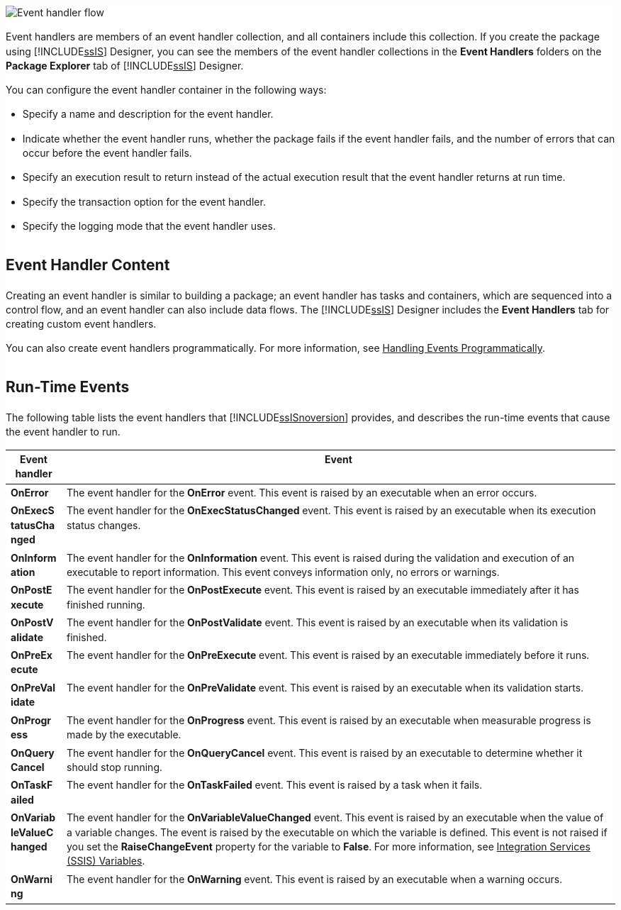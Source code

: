  ![Event handler flow](../integration-services/media/mw-dts-eventhandlers.gif "Event handler flow")  
  
 Event handlers are members of an event handler collection, and all containers include this collection. If you create the package using [!INCLUDE[ssIS](../includes/ssis-md.md)] Designer, you can see the members of the event handler collections in the **Event Handlers** folders on the **Package Explorer** tab of [!INCLUDE[ssIS](../includes/ssis-md.md)] Designer.  
  
 You can configure the event handler container in the following ways:  
  
-   Specify a name and description for the event handler.  
  
-   Indicate whether the event handler runs, whether the package fails if the event handler fails, and the number of errors that can occur before the event handler fails.  
  
-   Specify an execution result to return instead of the actual execution result that the event handler returns at run time.  
  
-   Specify the transaction option for the event handler.  
  
-   Specify the logging mode that the event handler uses.  
  
## Event Handler Content  
 Creating an event handler is similar to building a package; an event handler has tasks and containers, which are sequenced into a control flow, and an event handler can also include data flows. The [!INCLUDE[ssIS](../includes/ssis-md.md)] Designer includes the **Event Handlers** tab for creating custom event handlers.  
  
 You can also create event handlers programmatically. For more information, see [Handling Events Programmatically](../integration-services/building-packages-programmatically/handling-events-programmatically.md).  
  
## Run-Time Events  
 The following table lists the event handlers that [!INCLUDE[ssISnoversion](../includes/ssisnoversion-md.md)] provides, and describes the run-time events that cause the event handler to run.  
  
|Event handler|Event|  
|-------------------|-----------|  
|**OnError**|The event handler for the **OnError** event. This event is raised by an executable when an error occurs.|  
|**OnExecStatusChanged**|The event handler for the **OnExecStatusChanged** event. This event is raised by an executable when its execution status changes.|  
|**OnInformation**|The event handler for the **OnInformation** event. This event is raised during the validation and execution of an executable to report information. This event conveys information only, no errors or warnings.|  
|**OnPostExecute**|The event handler for the **OnPostExecute** event. This event is raised by an executable immediately after it has finished running.|  
|**OnPostValidate**|The event handler for the **OnPostValidate** event. This event is raised by an executable when its validation is finished.|  
|**OnPreExecute**|The event handler for the **OnPreExecute** event. This event is raised by an executable immediately before it runs.|  
|**OnPreValidate**|The event handler for the **OnPreValidate** event. This event is raised by an executable when its validation starts.|  
|**OnProgress**|The event handler for the **OnProgress** event. This event is raised by an executable when measurable progress is made by the executable.|  
|**OnQueryCancel**|The event handler for the **OnQueryCancel** event. This event is raised by an executable to determine whether it should stop running.|  
|**OnTaskFailed**|The event handler for the **OnTaskFailed** event. This event is raised by a task when it fails.|  
|**OnVariableValueChanged**|The event handler for the **OnVariableValueChanged** event. This event is raised by an executable when the value of a variable changes. The event is raised by the executable on which the variable is defined. This event is not raised if you set the **RaiseChangeEvent** property for the variable to **False**. For more information, see [Integration Services &#40;SSIS&#41; Variables](../integration-services/integration-services-ssis-variables.md).|  
|**OnWarning**|The event handler for the **OnWarning** event. This event is raised by an executable when a warning occurs.|  
